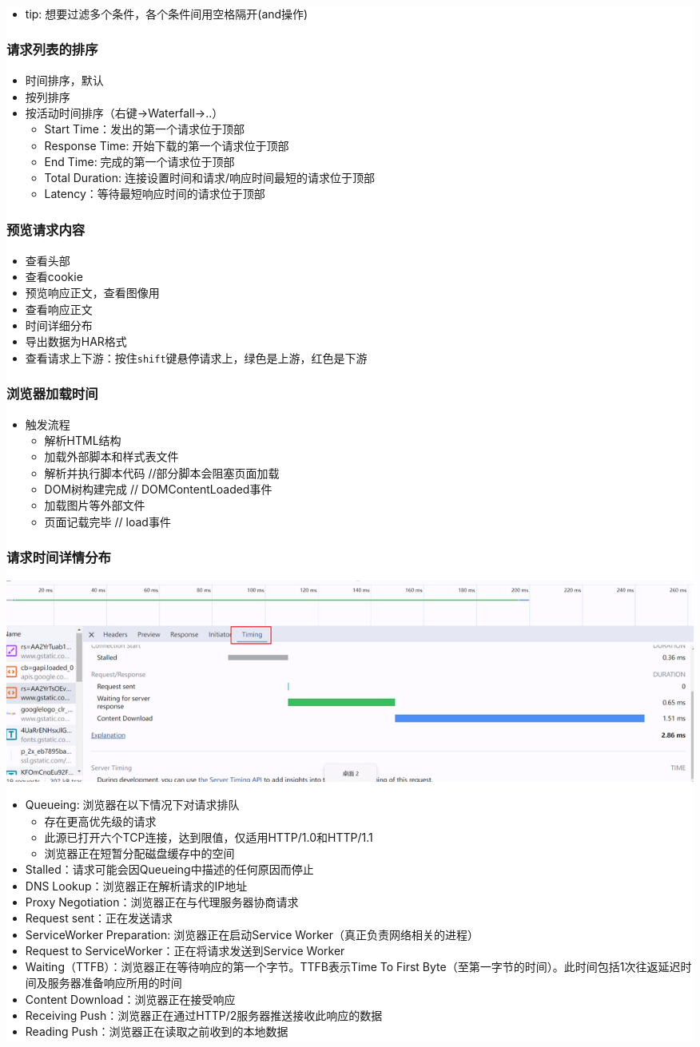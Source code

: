 - tip: 想要过滤多个条件，各个条件间用空格隔开(and操作)


### 请求列表的排序
- 时间排序，默认
- 按列排序
- 按活动时间排序（右键->Waterfall->..）
  - Start Time：发出的第一个请求位于顶部
  - Response Time: 开始下载的第一个请求位于顶部
  - End Time: 完成的第一个请求位于顶部
  - Total Duration: 连接设置时间和请求/响应时间最短的请求位于顶部
  - Latency：等待最短响应时间的请求位于顶部 

### 预览请求内容
- 查看头部
- 查看cookie
- 预览响应正文，查看图像用
- 查看响应正文
- 时间详细分布
- 导出数据为HAR格式
- 查看请求上下游：按住`shift`键悬停请求上，绿色是上游，红色是下游

### 浏览器加载时间
- 触发流程
  - 解析HTML结构
  - 加载外部脚本和样式表文件
  - 解析并执行脚本代码 //部分脚本会阻塞页面加载
  - DOM树构建完成 // DOMContentLoaded事件
  - 加载图片等外部文件
  - 页面记载完毕 // load事件

### 请求时间详情分布
![alt text](th_images/image2.png)

- Queueing: 浏览器在以下情况下对请求排队
  - 存在更高优先级的请求
  - 此源已打开六个TCP连接，达到限值，仅适用HTTP/1.0和HTTP/1.1
  - 浏览器正在短暂分配磁盘缓存中的空间
- Stalled：请求可能会因Queueing中描述的任何原因而停止
- DNS Lookup：浏览器正在解析请求的IP地址
- Proxy Negotiation：浏览器正在与代理服务器协商请求
- Request sent：正在发送请求
- ServiceWorker Preparation: 浏览器正在启动Service Worker（真正负责网络相关的进程）
- Request to ServiceWorker：正在将请求发送到Service Worker
- Waiting（TTFB）：浏览器正在等待响应的第一个字节。TTFB表示Time To First Byte（至第一字节的时间）。此时间包括1次往返延迟时间及服务器准备响应所用的时间
- Content Download：浏览器正在接受响应
- Receiving Push：浏览器正在通过HTTP/2服务器推送接收此响应的数据
- Reading Push：浏览器正在读取之前收到的本地数据
